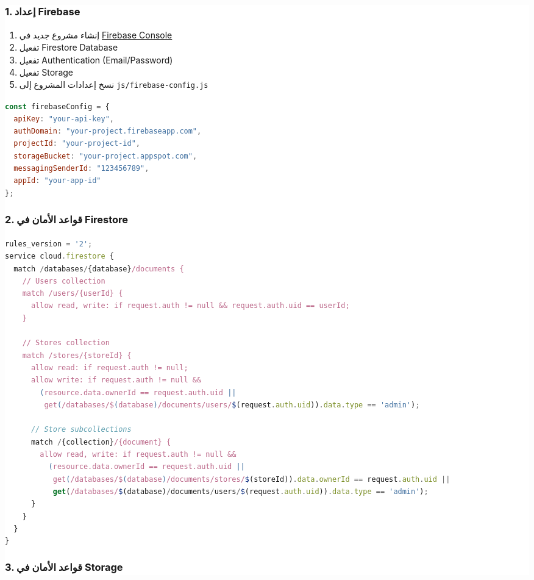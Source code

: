### 1. إعداد Firebase

1. إنشاء مشروع جديد في [Firebase Console](https://console.firebase.google.com/)
2. تفعيل Firestore Database
3. تفعيل Authentication (Email/Password)
4. تفعيل Storage
5. نسخ إعدادات المشروع إلى `js/firebase-config.js`

```javascript
const firebaseConfig = {
  apiKey: "your-api-key",
  authDomain: "your-project.firebaseapp.com",
  projectId: "your-project-id",
  storageBucket: "your-project.appspot.com",
  messagingSenderId: "123456789",
  appId: "your-app-id"
};
```

### 2. قواعد الأمان في Firestore

```javascript
rules_version = '2';
service cloud.firestore {
  match /databases/{database}/documents {
    // Users collection
    match /users/{userId} {
      allow read, write: if request.auth != null && request.auth.uid == userId;
    }
    
    // Stores collection
    match /stores/{storeId} {
      allow read: if request.auth != null;
      allow write: if request.auth != null && 
        (resource.data.ownerId == request.auth.uid || 
         get(/databases/$(database)/documents/users/$(request.auth.uid)).data.type == 'admin');
      
      // Store subcollections
      match /{collection}/{document} {
        allow read, write: if request.auth != null && 
          (resource.data.ownerId == request.auth.uid || 
           get(/databases/$(database)/documents/stores/$(storeId)).data.ownerId == request.auth.uid ||
           get(/databases/$(database)/documents/users/$(request.auth.uid)).data.type == 'admin');
      }
    }
  }
}
```

### 3. قواعد الأمان في Storage
